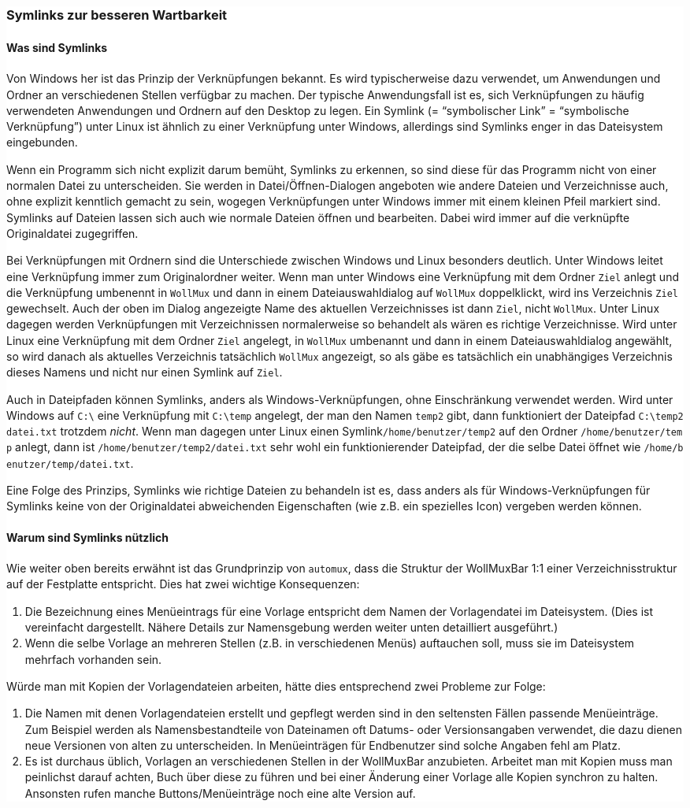 ### Symlinks zur besseren Wartbarkeit

#### Was sind Symlinks

Von Windows her ist das Prinzip der Verknüpfungen bekannt. Es wird typischerweise dazu verwendet, um Anwendungen und Ordner an verschiedenen Stellen verfügbar zu machen. Der typische Anwendungsfall ist es, sich Verknüpfungen zu häufig verwendeten Anwendungen und Ordnern auf den Desktop zu legen. Ein Symlink (= “symbolischer Link” = “symbolische Verknüpfung”) unter Linux ist ähnlich zu einer Verknüpfung unter Windows, allerdings sind Symlinks enger in das Dateisystem eingebunden.

Wenn ein Programm sich nicht explizit darum bemüht, Symlinks zu erkennen, so sind diese für das Programm nicht von einer normalen Datei zu unterscheiden. Sie werden in Datei/Öffnen-Dialogen angeboten wie andere Dateien und Verzeichnisse auch, ohne explizit kenntlich gemacht zu sein, wogegen Verknüpfungen unter Windows immer mit einem kleinen Pfeil markiert sind. Symlinks auf Dateien lassen sich auch wie normale Dateien öffnen und bearbeiten. Dabei wird immer auf die verknüpfte Originaldatei zugegriffen.

Bei Verknüpfungen mit Ordnern sind die Unterschiede zwischen Windows und Linux besonders deutlich. Unter Windows leitet eine Verknüpfung immer zum Originalordner weiter. Wenn man unter Windows eine Verknüpfung mit dem Ordner `Ziel` anlegt und die Verknüpfung umbenennt in `WollMux` und dann in einem Dateiauswahldialog auf `WollMux` doppelklickt, wird ins Verzeichnis `Ziel` gewechselt. Auch der oben im Dialog angezeigte Name des aktuellen Verzeichnisses ist dann `Ziel`, nicht `WollMux`. Unter Linux dagegen werden Verknüpfungen mit Verzeichnissen normalerweise so behandelt als wären es richtige Verzeichnisse. Wird unter Linux eine Verknüpfung mit dem Ordner `Ziel` angelegt, in `WollMux` umbenannt und dann in einem Dateiauswahldialog angewählt, so wird danach als aktuelles Verzeichnis tatsächlich `WollMux` angezeigt, so als gäbe es tatsächlich ein unabhängiges Verzeichnis dieses Namens und nicht nur einen Symlink auf `Ziel`.

Auch in Dateipfaden können Symlinks, anders als Windows-Verknüpfungen, ohne Einschränkung verwendet werden. Wird unter Windows auf `C:\` eine Verknüpfung mit `C:\temp` angelegt, der man den Namen `temp2` gibt, dann funktioniert der Dateipfad `C:\temp2datei.txt` trotzdem *nicht*. Wenn man dagegen unter Linux einen Symlink`/home/benutzer/temp2` auf den Ordner `/home/benutzer/temp` anlegt, dann ist `/home/benutzer/temp2/datei.txt` sehr wohl ein funktionierender Dateipfad, der die selbe Datei öffnet wie `/home/benutzer/temp/datei.txt`.

Eine Folge des Prinzips, Symlinks wie richtige Dateien zu behandeln ist es, dass anders als für Windows-Verknüpfungen für Symlinks keine von der Originaldatei abweichenden Eigenschaften (wie z.B. ein spezielles Icon) vergeben werden können.

#### Warum sind Symlinks nützlich

Wie weiter oben bereits erwähnt ist das Grundprinzip von `automux`, dass die Struktur der WollMuxBar 1:1 einer Verzeichnisstruktur auf der Festplatte entspricht. Dies hat zwei wichtige Konsequenzen:

1. Die Bezeichnung eines Menüeintrags für eine Vorlage entspricht dem Namen der Vorlagendatei im Dateisystem. (Dies ist vereinfacht dargestellt. Nähere Details zur Namensgebung werden weiter unten detailliert ausgeführt.)
2. Wenn die selbe Vorlage an mehreren Stellen (z.B. in verschiedenen Menüs) auftauchen soll, muss sie im Dateisystem mehrfach vorhanden sein.

Würde man mit Kopien der Vorlagendateien arbeiten, hätte dies entsprechend zwei Probleme zur Folge:

1. Die Namen mit denen Vorlagendateien erstellt und gepflegt werden sind in den seltensten Fällen passende Menüeinträge. Zum Beispiel werden als Namensbestandteile von Dateinamen oft Datums- oder Versionsangaben verwendet, die dazu dienen neue Versionen von alten zu unterscheiden. In Menüeinträgen für Endbenutzer sind solche Angaben fehl am Platz.
2. Es ist durchaus üblich, Vorlagen an verschiedenen Stellen in der WollMuxBar anzubieten. Arbeitet man mit Kopien muss man peinlichst darauf achten, Buch über diese zu führen und bei einer Änderung einer Vorlage alle Kopien synchron zu halten. Ansonsten rufen manche Buttons/Menüeinträge noch eine alte Version auf.
